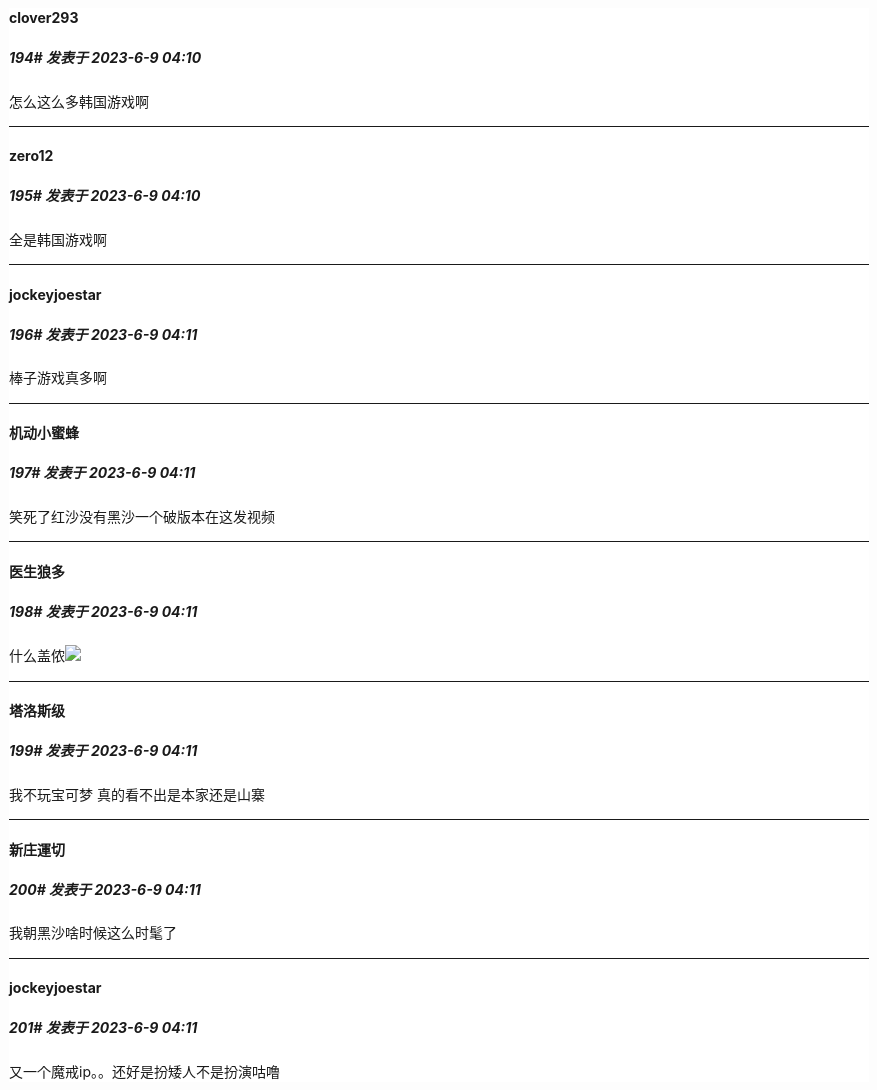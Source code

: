 ####  clover293  
##### 194#       发表于 2023-6-9 04:10

怎么这么多韩国游戏啊

*****

####  zero12  
##### 195#       发表于 2023-6-9 04:10

全是韩国游戏啊

*****

####  jockeyjoestar  
##### 196#       发表于 2023-6-9 04:11

棒子游戏真多啊

*****

####  机动小蜜蜂  
##### 197#       发表于 2023-6-9 04:11

笑死了红沙没有黑沙一个破版本在这发视频

*****

####  医生狼多  
##### 198#       发表于 2023-6-9 04:11

什么盖侬<img src="https://static.saraba1st.com/image/smiley/face2017/067.png" referrerpolicy="no-referrer">

*****

####  塔洛斯级  
##### 199#       发表于 2023-6-9 04:11

我不玩宝可梦 真的看不出是本家还是山寨

*****

####  新庄運切  
##### 200#       发表于 2023-6-9 04:11

我朝黑沙啥时候这么时髦了

*****

####  jockeyjoestar  
##### 201#       发表于 2023-6-9 04:11

又一个魔戒ip。。还好是扮矮人不是扮演咕噜
